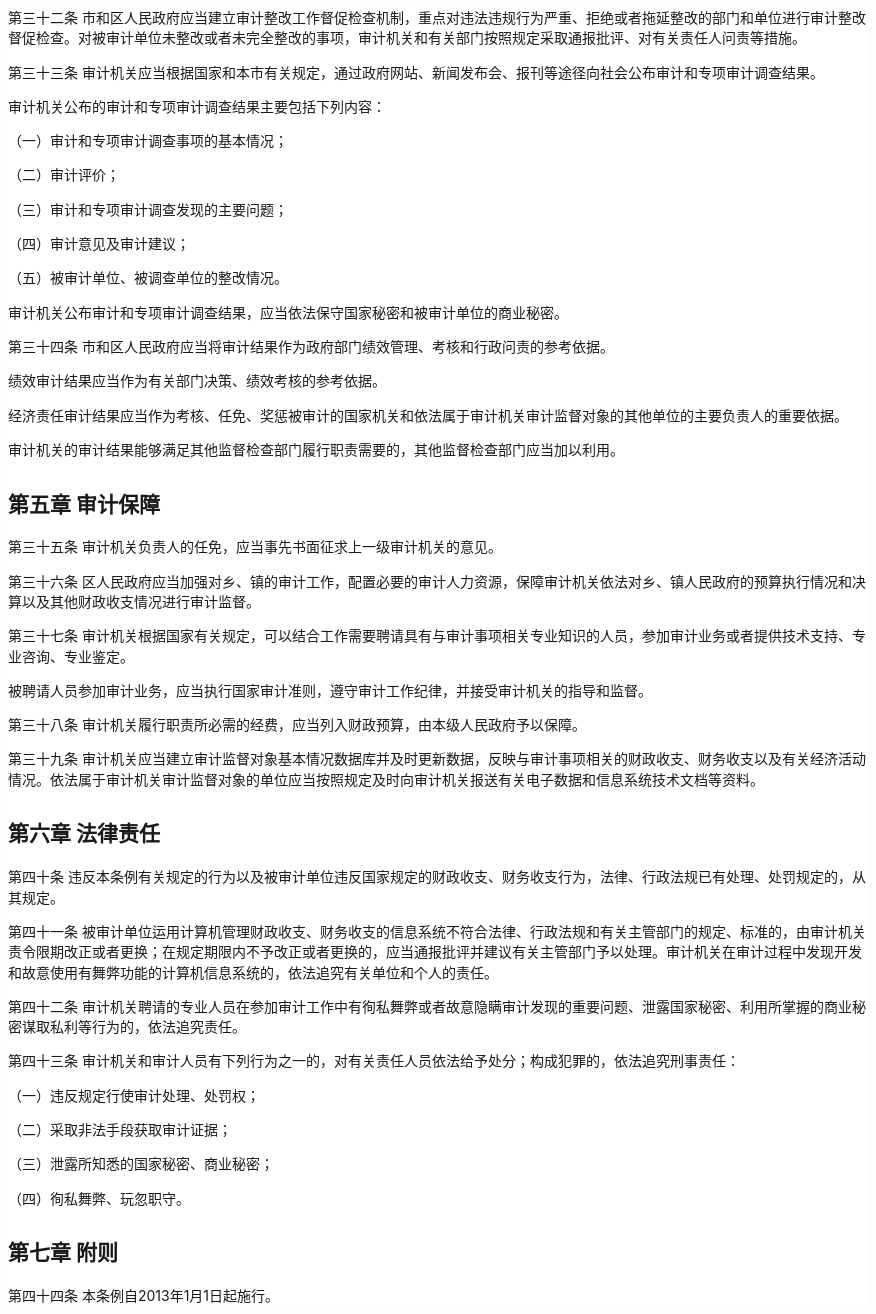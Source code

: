 第三十二条 市和区人民政府应当建立审计整改工作督促检查机制，重点对违法违规行为严重、拒绝或者拖延整改的部门和单位进行审计整改督促检查。对被审计单位未整改或者未完全整改的事项，审计机关和有关部门按照规定采取通报批评、对有关责任人问责等措施。

第三十三条 审计机关应当根据国家和本市有关规定，通过政府网站、新闻发布会、报刊等途径向社会公布审计和专项审计调查结果。

审计机关公布的审计和专项审计调查结果主要包括下列内容：

（一）审计和专项审计调查事项的基本情况；

（二）审计评价；

（三）审计和专项审计调查发现的主要问题；

（四）审计意见及审计建议；

（五）被审计单位、被调查单位的整改情况。

审计机关公布审计和专项审计调查结果，应当依法保守国家秘密和被审计单位的商业秘密。

第三十四条 市和区人民政府应当将审计结果作为政府部门绩效管理、考核和行政问责的参考依据。

绩效审计结果应当作为有关部门决策、绩效考核的参考依据。

经济责任审计结果应当作为考核、任免、奖惩被审计的国家机关和依法属于审计机关审计监督对象的其他单位的主要负责人的重要依据。

审计机关的审计结果能够满足其他监督检查部门履行职责需要的，其他监督检查部门应当加以利用。

## 第五章  审计保障

第三十五条 审计机关负责人的任免，应当事先书面征求上一级审计机关的意见。

第三十六条 区人民政府应当加强对乡、镇的审计工作，配置必要的审计人力资源，保障审计机关依法对乡、镇人民政府的预算执行情况和决算以及其他财政收支情况进行审计监督。

第三十七条 审计机关根据国家有关规定，可以结合工作需要聘请具有与审计事项相关专业知识的人员，参加审计业务或者提供技术支持、专业咨询、专业鉴定。

被聘请人员参加审计业务，应当执行国家审计准则，遵守审计工作纪律，并接受审计机关的指导和监督。

第三十八条 审计机关履行职责所必需的经费，应当列入财政预算，由本级人民政府予以保障。

第三十九条 审计机关应当建立审计监督对象基本情况数据库并及时更新数据，反映与审计事项相关的财政收支、财务收支以及有关经济活动情况。依法属于审计机关审计监督对象的单位应当按照规定及时向审计机关报送有关电子数据和信息系统技术文档等资料。

## 第六章  法律责任

第四十条 违反本条例有关规定的行为以及被审计单位违反国家规定的财政收支、财务收支行为，法律、行政法规已有处理、处罚规定的，从其规定。

第四十一条 被审计单位运用计算机管理财政收支、财务收支的信息系统不符合法律、行政法规和有关主管部门的规定、标准的，由审计机关责令限期改正或者更换；在规定期限内不予改正或者更换的，应当通报批评并建议有关主管部门予以处理。审计机关在审计过程中发现开发和故意使用有舞弊功能的计算机信息系统的，依法追究有关单位和个人的责任。

第四十二条 审计机关聘请的专业人员在参加审计工作中有徇私舞弊或者故意隐瞒审计发现的重要问题、泄露国家秘密、利用所掌握的商业秘密谋取私利等行为的，依法追究责任。

第四十三条 审计机关和审计人员有下列行为之一的，对有关责任人员依法给予处分；构成犯罪的，依法追究刑事责任：

（一）违反规定行使审计处理、处罚权；

（二）采取非法手段获取审计证据；

（三）泄露所知悉的国家秘密、商业秘密；

（四）徇私舞弊、玩忽职守。

## 第七章  附则

第四十四条 本条例自2013年1月1日起施行。

